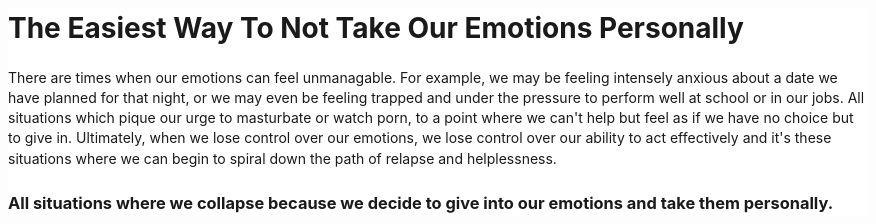 
# The Easiest Way To Not Take Our Emotions Personally
There are times when our emotions can feel unmanagable. For example, we may be feeling intensely anxious about a date we have planned for that night, or we may even be feeling trapped and under the pressure to perform well at school or in our jobs. All situations which pique our urge to masturbate or watch porn, to a point where we can't help but feel as if we have no choice but to give in. Ultimately, when we lose control over our emotions, we lose control over our ability to act effectively and it's these situations where we can begin to spiral down the path of relapse and helplessness. 


### All situations where we collapse because we decide to give into our emotions and take them personally.

